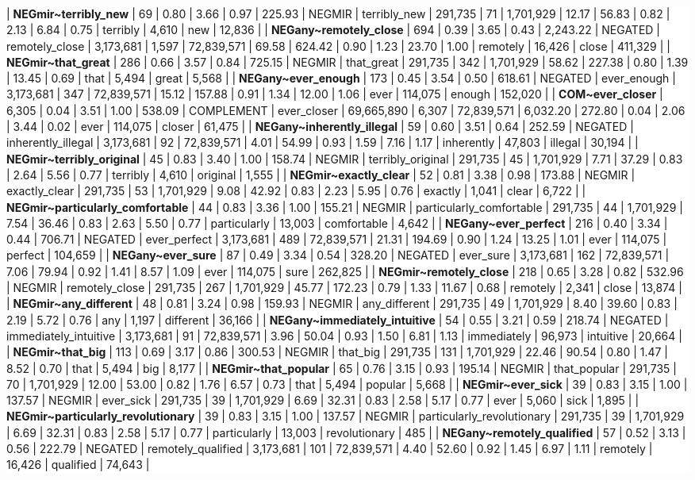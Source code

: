 | **NEGmir~terribly_new**               |     69 |    0.80 |    3.66 |   0.97 |     225.93 | NEGMIR     | terribly_new               |    291,735 |     71 |  1,701,929 |     12.17 |       56.83 |        0.82 |            2.13 |   6.84 |   0.75 | terribly     |         4,610 | new            |        12,836 |
| **NEGany~remotely_close**             |    694 |    0.39 |    3.65 |   0.43 |   2,243.22 | NEGATED    | remotely_close             |  3,173,681 |  1,597 | 72,839,571 |     69.58 |      624.42 |        0.90 |            1.23 |  23.70 |   1.00 | remotely     |        16,426 | close          |       411,329 |
| **NEGmir~that_great**                 |    286 |    0.66 |    3.57 |   0.84 |     725.15 | NEGMIR     | that_great                 |    291,735 |    342 |  1,701,929 |     58.62 |      227.38 |        0.80 |            1.39 |  13.45 |   0.69 | that         |         5,494 | great          |         5,568 |
| **NEGany~ever_enough**                |    173 |    0.45 |    3.54 |   0.50 |     618.61 | NEGATED    | ever_enough                |  3,173,681 |    347 | 72,839,571 |     15.12 |      157.88 |        0.91 |            1.34 |  12.00 |   1.06 | ever         |       114,075 | enough         |       152,020 |
| **COM~ever_closer**                   |  6,305 |    0.04 |    3.51 |   1.00 |     538.09 | COMPLEMENT | ever_closer                | 69,665,890 |  6,307 | 72,839,571 |  6,032.20 |      272.80 |        0.04 |            2.06 |   3.44 |   0.02 | ever         |       114,075 | closer         |        61,475 |
| **NEGany~inherently_illegal**         |     59 |    0.60 |    3.51 |   0.64 |     252.59 | NEGATED    | inherently_illegal         |  3,173,681 |     92 | 72,839,571 |      4.01 |       54.99 |        0.93 |            1.59 |   7.16 |   1.17 | inherently   |        47,803 | illegal        |        30,194 |
| **NEGmir~terribly_original**          |     45 |    0.83 |    3.40 |   1.00 |     158.74 | NEGMIR     | terribly_original          |    291,735 |     45 |  1,701,929 |      7.71 |       37.29 |        0.83 |            2.64 |   5.56 |   0.77 | terribly     |         4,610 | original       |         1,555 |
| **NEGmir~exactly_clear**              |     52 |    0.81 |    3.38 |   0.98 |     173.88 | NEGMIR     | exactly_clear              |    291,735 |     53 |  1,701,929 |      9.08 |       42.92 |        0.83 |            2.23 |   5.95 |   0.76 | exactly      |         1,041 | clear          |         6,722 |
| **NEGmir~particularly_comfortable**   |     44 |    0.83 |    3.36 |   1.00 |     155.21 | NEGMIR     | particularly_comfortable   |    291,735 |     44 |  1,701,929 |      7.54 |       36.46 |        0.83 |            2.63 |   5.50 |   0.77 | particularly |        13,003 | comfortable    |         4,642 |
| **NEGany~ever_perfect**               |    216 |    0.40 |    3.34 |   0.44 |     706.71 | NEGATED    | ever_perfect               |  3,173,681 |    489 | 72,839,571 |     21.31 |      194.69 |        0.90 |            1.24 |  13.25 |   1.01 | ever         |       114,075 | perfect        |       104,659 |
| **NEGany~ever_sure**                  |     87 |    0.49 |    3.34 |   0.54 |     328.20 | NEGATED    | ever_sure                  |  3,173,681 |    162 | 72,839,571 |      7.06 |       79.94 |        0.92 |            1.41 |   8.57 |   1.09 | ever         |       114,075 | sure           |       262,825 |
| **NEGmir~remotely_close**             |    218 |    0.65 |    3.28 |   0.82 |     532.96 | NEGMIR     | remotely_close             |    291,735 |    267 |  1,701,929 |     45.77 |      172.23 |        0.79 |            1.33 |  11.67 |   0.68 | remotely     |         2,341 | close          |        13,874 |
| **NEGmir~any_different**              |     48 |    0.81 |    3.24 |   0.98 |     159.93 | NEGMIR     | any_different              |    291,735 |     49 |  1,701,929 |      8.40 |       39.60 |        0.83 |            2.19 |   5.72 |   0.76 | any          |         1,197 | different      |        36,166 |
| **NEGany~immediately_intuitive**      |     54 |    0.55 |    3.21 |   0.59 |     218.74 | NEGATED    | immediately_intuitive      |  3,173,681 |     91 | 72,839,571 |      3.96 |       50.04 |        0.93 |            1.50 |   6.81 |   1.13 | immediately  |        96,973 | intuitive      |        20,664 |
| **NEGmir~that_big**                   |    113 |    0.69 |    3.17 |   0.86 |     300.53 | NEGMIR     | that_big                   |    291,735 |    131 |  1,701,929 |     22.46 |       90.54 |        0.80 |            1.47 |   8.52 |   0.70 | that         |         5,494 | big            |         8,177 |
| **NEGmir~that_popular**               |     65 |    0.76 |    3.15 |   0.93 |     195.14 | NEGMIR     | that_popular               |    291,735 |     70 |  1,701,929 |     12.00 |       53.00 |        0.82 |            1.76 |   6.57 |   0.73 | that         |         5,494 | popular        |         5,668 |
| **NEGmir~ever_sick**                  |     39 |    0.83 |    3.15 |   1.00 |     137.57 | NEGMIR     | ever_sick                  |    291,735 |     39 |  1,701,929 |      6.69 |       32.31 |        0.83 |            2.58 |   5.17 |   0.77 | ever         |         5,060 | sick           |         1,895 |
| **NEGmir~particularly_revolutionary** |     39 |    0.83 |    3.15 |   1.00 |     137.57 | NEGMIR     | particularly_revolutionary |    291,735 |     39 |  1,701,929 |      6.69 |       32.31 |        0.83 |            2.58 |   5.17 |   0.77 | particularly |        13,003 | revolutionary  |           485 |
| **NEGany~remotely_qualified**         |     57 |    0.52 |    3.13 |   0.56 |     222.79 | NEGATED    | remotely_qualified         |  3,173,681 |    101 | 72,839,571 |      4.40 |       52.60 |        0.92 |            1.45 |   6.97 |   1.11 | remotely     |        16,426 | qualified      |        74,643 |